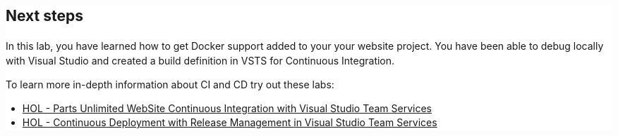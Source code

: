

Next steps
----------
In this lab, you have learned how to get Docker support added to your your website project. You have been able to debug locally with Visual Studio and created a build definition in VSTS for Continuous Integration.


To learn more in-depth information about CI and CD try out these labs:

- [HOL - Parts Unlimited WebSite Continuous Integration with Visual Studio Team Services](https://github.com/Microsoft/PartsUnlimited/tree/master/docs/HOL-Continuous_Integration)
- [HOL - Continuous Deployment with Release Management in Visual Studio Team Services](https://github.com/Microsoft/PartsUnlimited/tree/master/docs/HOL-Continuous_Deployment)
